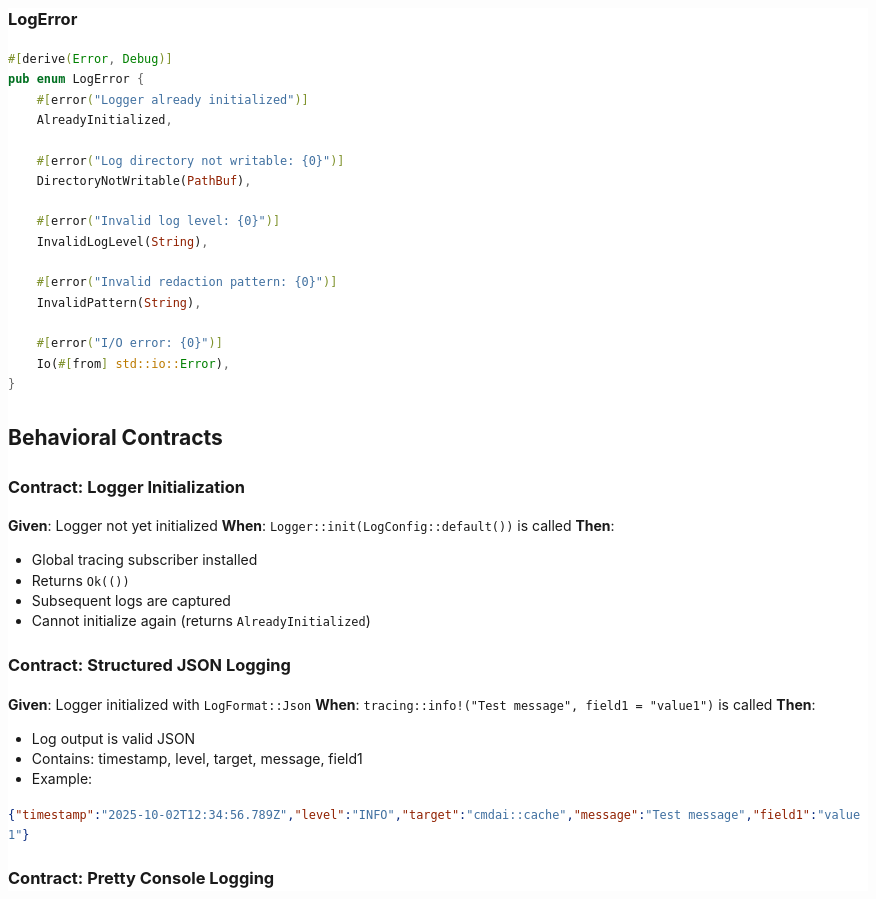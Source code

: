 ```rust
```

### LogError

```rust
#[derive(Error, Debug)]
pub enum LogError {
    #[error("Logger already initialized")]
    AlreadyInitialized,

    #[error("Log directory not writable: {0}")]
    DirectoryNotWritable(PathBuf),

    #[error("Invalid log level: {0}")]
    InvalidLogLevel(String),

    #[error("Invalid redaction pattern: {0}")]
    InvalidPattern(String),

    #[error("I/O error: {0}")]
    Io(#[from] std::io::Error),
}
```

## Behavioral Contracts

### Contract: Logger Initialization

**Given**: Logger not yet initialized
**When**: `Logger::init(LogConfig::default())` is called
**Then**:
- Global tracing subscriber installed
- Returns `Ok(())`
- Subsequent logs are captured
- Cannot initialize again (returns `AlreadyInitialized`)

### Contract: Structured JSON Logging

**Given**: Logger initialized with `LogFormat::Json`
**When**: `tracing::info!("Test message", field1 = "value1")` is called
**Then**:
- Log output is valid JSON
- Contains: timestamp, level, target, message, field1
- Example:
```json
{"timestamp":"2025-10-02T12:34:56.789Z","level":"INFO","target":"cmdai::cache","message":"Test message","field1":"value1"}
```

### Contract: Pretty Console Logging
